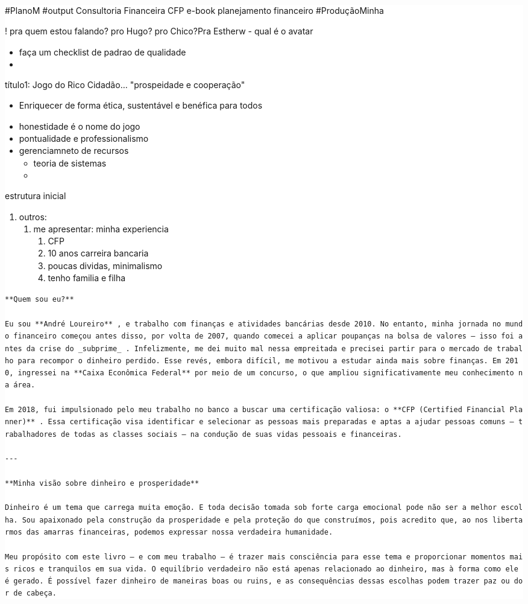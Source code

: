 #PlanoM 
#output
Consultoria Financeira
CFP
e-book planejamento financeiro
#ProduçãoMinha


! pra quem estou falando? pro Hugo? pro Chico?Pra Estherw - qual é o avatar
- faça um checklist de padrao de qualidade
- 


título1: Jogo do Rico Cidadão... 
"prospeidade e cooperação"

- Enriquecer de forma ética, sustentável e benéfica para todos



* honestidade é o nome do jogo
* pontualidade e professionalismo
* gerenciamneto de recursos
	* teoria de sistemas
	* 

estrutura inicial


1. outros:
	1. me apresentar: minha experiencia
		1. CFP
		2. 10 anos carreira bancaria
		3. poucas dividas, minimalismo
		4. tenho familia e filha

```
**Quem sou eu?**

Eu sou **André Loureiro** , e trabalho com finanças e atividades bancárias desde 2010. No entanto, minha jornada no mundo financeiro começou antes disso, por volta de 2007, quando comecei a aplicar poupanças na bolsa de valores — isso foi antes da crise do _subprime_ . Infelizmente, me dei muito mal nessa empreitada e precisei partir para o mercado de trabalho para recompor o dinheiro perdido. Esse revés, embora difícil, me motivou a estudar ainda mais sobre finanças. Em 2010, ingressei na **Caixa Econômica Federal** por meio de um concurso, o que ampliou significativamente meu conhecimento na área.

Em 2018, fui impulsionado pelo meu trabalho no banco a buscar uma certificação valiosa: o **CFP (Certified Financial Planner)** . Essa certificação visa identificar e selecionar as pessoas mais preparadas e aptas a ajudar pessoas comuns — trabalhadores de todas as classes sociais — na condução de suas vidas pessoais e financeiras.

---

**Minha visão sobre dinheiro e prosperidade**

Dinheiro é um tema que carrega muita emoção. E toda decisão tomada sob forte carga emocional pode não ser a melhor escolha. Sou apaixonado pela construção da prosperidade e pela proteção do que construímos, pois acredito que, ao nos libertarmos das amarras financeiras, podemos expressar nossa verdadeira humanidade.

Meu propósito com este livro — e com meu trabalho — é trazer mais consciência para esse tema e proporcionar momentos mais ricos e tranquilos em sua vida. O equilíbrio verdadeiro não está apenas relacionado ao dinheiro, mas à forma como ele é gerado. É possível fazer dinheiro de maneiras boas ou ruins, e as consequências dessas escolhas podem trazer paz ou dor de cabeça.

```